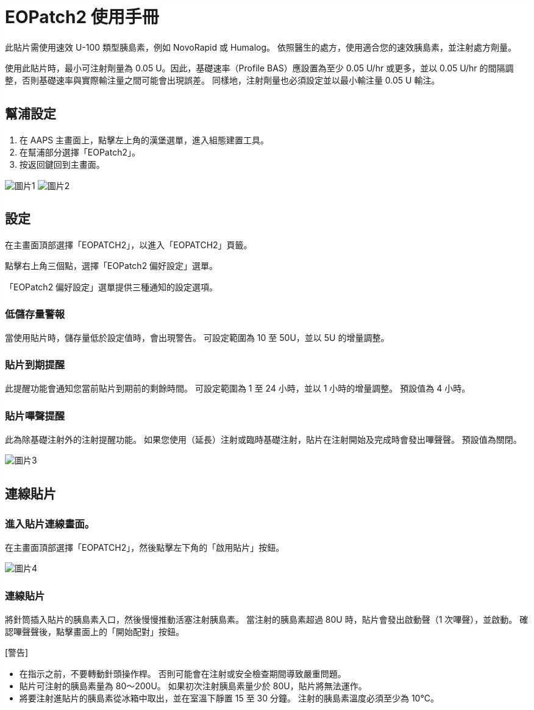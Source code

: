 # EOPatch2 使用手冊

此貼片需使用速效 U-100 類型胰島素，例如 NovoRapid 或 Humalog。 依照醫生的處方，使用適合您的速效胰島素，並注射處方劑量。

使用此貼片時，最小可注射劑量為 0.05 U。因此，基礎速率（Profile BAS）應設置為至少 0.05 U/hr 或更多，並以 0.05 U/hr 的間隔調整，否則基礎速率與實際輸注量之間可能會出現誤差。 同樣地，注射劑量也必須設定並以最小輸注量 0.05 U 輸注。

## 幫浦設定
1. 在 AAPS 主畫面上，點擊左上角的漢堡選單，進入組態建置工具。
1. 在幫浦部分選擇「EOPatch2」。
1. 按返回鍵回到主畫面。


![圖片1](../images/EOPatch/Bild1.png) ![圖片2](../images/EOPatch/Bild2.png)

## 設定
在主畫面頂部選擇「EOPATCH2」，以進入「EOPATCH2」頁籤。

點擊右上角三個點，選擇「EOPatch2 偏好設定」選單。

「EOPatch2 偏好設定」選單提供三種通知的設定選項。

### 低儲存量警報
當使用貼片時，儲存量低於設定值時，會出現警告。 可設定範圍為 10 至 50U，並以 5U 的增量調整。

### 貼片到期提醒
此提醒功能會通知您當前貼片到期前的剩餘時間。 可設定範圍為 1 至 24 小時，並以 1 小時的增量調整。 預設值為 4 小時。

### 貼片嗶聲提醒
此為除基礎注射外的注射提醒功能。 如果您使用（延長）注射或臨時基礎注射，貼片在注射開始及完成時會發出嗶聲聲。 預設值為關閉。

![圖片3](../images/EOPatch/Bild3.png)

## 連線貼片

### 進入貼片連線畫面。

在主畫面頂部選擇「EOPATCH2」，然後點擊左下角的「啟用貼片」按鈕。

![圖片4](../images/EOPatch/Bild4.png)

### 連線貼片
將針筒插入貼片的胰島素入口，然後慢慢推動活塞注射胰島素。 當注射的胰島素超過 80U 時，貼片會發出啟動聲（1 次嗶聲），並啟動。 確認嗶聲聲後，點擊畫面上的「開始配對」按鈕。

[警告]

- 在指示之前，不要轉動針頭操作桿。 否則可能會在注射或安全檢查期間導致嚴重問題。
- 貼片可注射的胰島素量為 80～200U。 如果初次注射胰島素量少於 80U，貼片將無法運作。
- 將要注射進貼片的胰島素從冰箱中取出，並在室溫下靜置 15 至 30 分鐘。 注射的胰島素溫度必須至少為 10°C。
